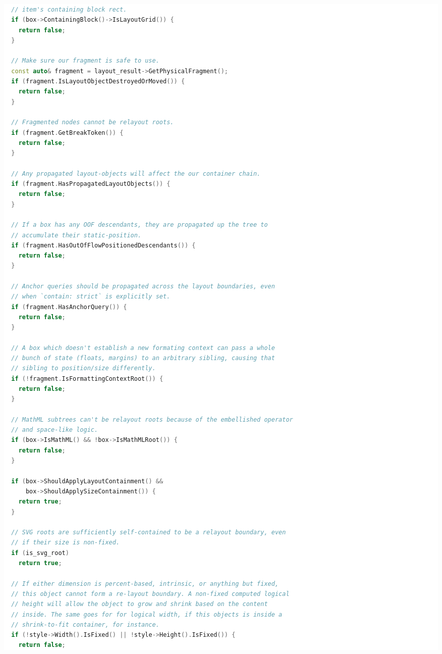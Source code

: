 ```cpp
  // item's containing block rect.
  if (box->ContainingBlock()->IsLayoutGrid()) {
    return false;
  }

  // Make sure our fragment is safe to use.
  const auto& fragment = layout_result->GetPhysicalFragment();
  if (fragment.IsLayoutObjectDestroyedOrMoved()) {
    return false;
  }

  // Fragmented nodes cannot be relayout roots.
  if (fragment.GetBreakToken()) {
    return false;
  }

  // Any propagated layout-objects will affect the our container chain.
  if (fragment.HasPropagatedLayoutObjects()) {
    return false;
  }

  // If a box has any OOF descendants, they are propagated up the tree to
  // accumulate their static-position.
  if (fragment.HasOutOfFlowPositionedDescendants()) {
    return false;
  }

  // Anchor queries should be propagated across the layout boundaries, even
  // when `contain: strict` is explicitly set.
  if (fragment.HasAnchorQuery()) {
    return false;
  }

  // A box which doesn't establish a new formating context can pass a whole
  // bunch of state (floats, margins) to an arbitrary sibling, causing that
  // sibling to position/size differently.
  if (!fragment.IsFormattingContextRoot()) {
    return false;
  }

  // MathML subtrees can't be relayout roots because of the embellished operator
  // and space-like logic.
  if (box->IsMathML() && !box->IsMathMLRoot()) {
    return false;
  }

  if (box->ShouldApplyLayoutContainment() &&
      box->ShouldApplySizeContainment()) {
    return true;
  }

  // SVG roots are sufficiently self-contained to be a relayout boundary, even
  // if their size is non-fixed.
  if (is_svg_root)
    return true;

  // If either dimension is percent-based, intrinsic, or anything but fixed,
  // this object cannot form a re-layout boundary. A non-fixed computed logical
  // height will allow the object to grow and shrink based on the content
  // inside. The same goes for for logical width, if this objects is inside a
  // shrink-to-fit container, for instance.
  if (!style->Width().IsFixed() || !style->Height().IsFixed()) {
    return false;
```
